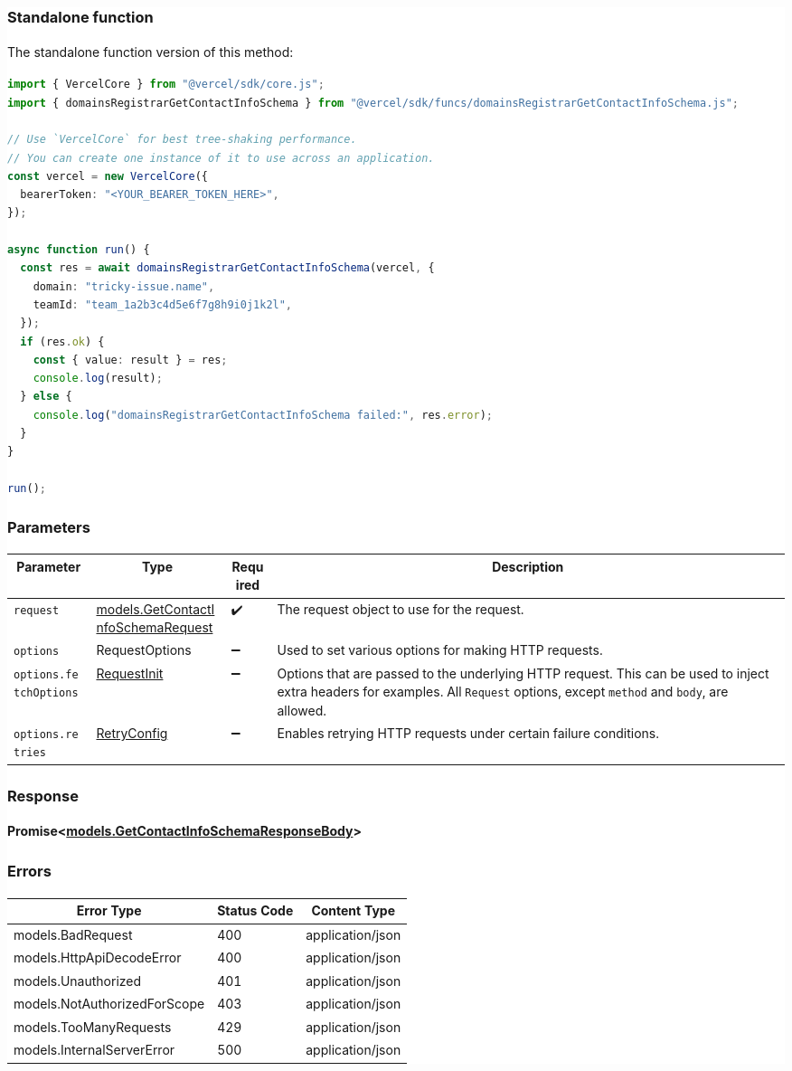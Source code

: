 ### Standalone function

The standalone function version of this method:

```typescript
import { VercelCore } from "@vercel/sdk/core.js";
import { domainsRegistrarGetContactInfoSchema } from "@vercel/sdk/funcs/domainsRegistrarGetContactInfoSchema.js";

// Use `VercelCore` for best tree-shaking performance.
// You can create one instance of it to use across an application.
const vercel = new VercelCore({
  bearerToken: "<YOUR_BEARER_TOKEN_HERE>",
});

async function run() {
  const res = await domainsRegistrarGetContactInfoSchema(vercel, {
    domain: "tricky-issue.name",
    teamId: "team_1a2b3c4d5e6f7g8h9i0j1k2l",
  });
  if (res.ok) {
    const { value: result } = res;
    console.log(result);
  } else {
    console.log("domainsRegistrarGetContactInfoSchema failed:", res.error);
  }
}

run();
```

### Parameters

| Parameter                                                                                                                                                                      | Type                                                                                                                                                                           | Required                                                                                                                                                                       | Description                                                                                                                                                                    |
| ------------------------------------------------------------------------------------------------------------------------------------------------------------------------------ | ------------------------------------------------------------------------------------------------------------------------------------------------------------------------------ | ------------------------------------------------------------------------------------------------------------------------------------------------------------------------------ | ------------------------------------------------------------------------------------------------------------------------------------------------------------------------------ |
| `request`                                                                                                                                                                      | [models.GetContactInfoSchemaRequest](../../models/getcontactinfoschemarequest.md)                                                                                              | :heavy_check_mark:                                                                                                                                                             | The request object to use for the request.                                                                                                                                     |
| `options`                                                                                                                                                                      | RequestOptions                                                                                                                                                                 | :heavy_minus_sign:                                                                                                                                                             | Used to set various options for making HTTP requests.                                                                                                                          |
| `options.fetchOptions`                                                                                                                                                         | [RequestInit](https://developer.mozilla.org/en-US/docs/Web/API/Request/Request#options)                                                                                        | :heavy_minus_sign:                                                                                                                                                             | Options that are passed to the underlying HTTP request. This can be used to inject extra headers for examples. All `Request` options, except `method` and `body`, are allowed. |
| `options.retries`                                                                                                                                                              | [RetryConfig](../../lib/utils/retryconfig.md)                                                                                                                                  | :heavy_minus_sign:                                                                                                                                                             | Enables retrying HTTP requests under certain failure conditions.                                                                                                               |

### Response

**Promise\<[models.GetContactInfoSchemaResponseBody](../../models/getcontactinfoschemaresponsebody.md)\>**

### Errors

| Error Type                   | Status Code                  | Content Type                 |
| ---------------------------- | ---------------------------- | ---------------------------- |
| models.BadRequest            | 400                          | application/json             |
| models.HttpApiDecodeError    | 400                          | application/json             |
| models.Unauthorized          | 401                          | application/json             |
| models.NotAuthorizedForScope | 403                          | application/json             |
| models.TooManyRequests       | 429                          | application/json             |
| models.InternalServerError   | 500                          | application/json             |